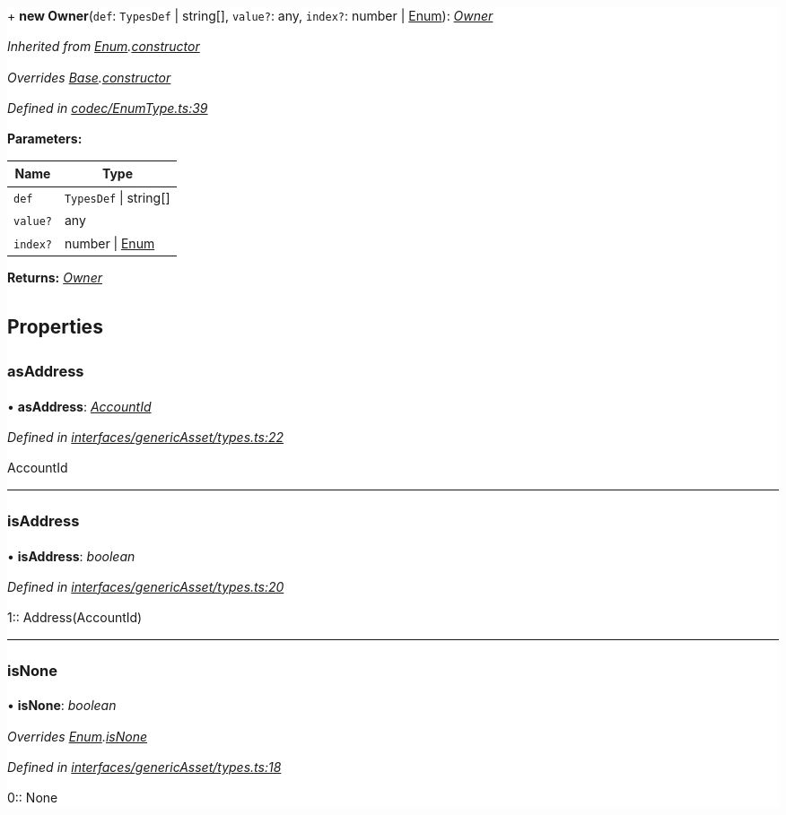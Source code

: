 \+ **new Owner**(`def`: `TypesDef` | string[], `value?`: any, `index?`: number | [Enum](../classes/_codec_enumtype_.enum.md)): *[Owner](_interfaces_genericasset_types_.owner.md)*

*Inherited from [Enum](../classes/_codec_enumtype_.enum.md).[constructor](../classes/_codec_enumtype_.enum.md#constructor)*

*Overrides [Base](../classes/_codec_base_.base.md).[constructor](../classes/_codec_base_.base.md#constructor)*

*Defined in [codec/EnumType.ts:39](https://github.com/polkadot-js/api/blob/40cf70f/packages/types/src/codec/EnumType.ts#L39)*

**Parameters:**

Name | Type |
------ | ------ |
`def` | `TypesDef` \| string[] |
`value?` | any |
`index?` | number \| [Enum](../classes/_codec_enumtype_.enum.md) |

**Returns:** *[Owner](_interfaces_genericasset_types_.owner.md)*

## Properties

###  asAddress

• **asAddress**: *[AccountId](../classes/_primitive_generic_accountid_.accountid.md)*

*Defined in [interfaces/genericAsset/types.ts:22](https://github.com/polkadot-js/api/blob/40cf70f/packages/types/src/interfaces/genericAsset/types.ts#L22)*

AccountId

___

###  isAddress

• **isAddress**: *boolean*

*Defined in [interfaces/genericAsset/types.ts:20](https://github.com/polkadot-js/api/blob/40cf70f/packages/types/src/interfaces/genericAsset/types.ts#L20)*

1:: Address(AccountId)

___

###  isNone

• **isNone**: *boolean*

*Overrides [Enum](../classes/_codec_enumtype_.enum.md).[isNone](../classes/_codec_enumtype_.enum.md#isnone)*

*Defined in [interfaces/genericAsset/types.ts:18](https://github.com/polkadot-js/api/blob/40cf70f/packages/types/src/interfaces/genericAsset/types.ts#L18)*

0:: None
